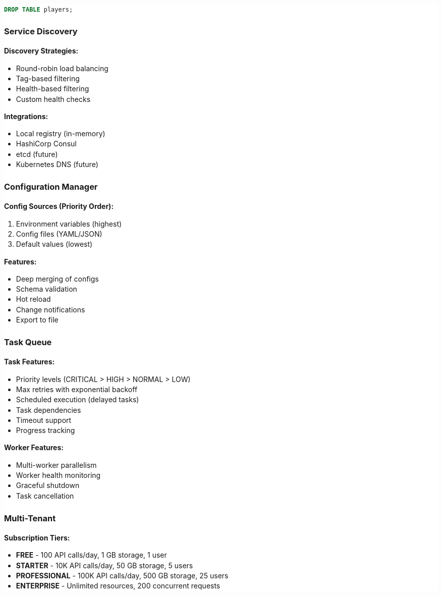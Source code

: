 ```sql
DROP TABLE players;
```

### Service Discovery

**Discovery Strategies:**
- Round-robin load balancing
- Tag-based filtering
- Health-based filtering
- Custom health checks

**Integrations:**
- Local registry (in-memory)
- HashiCorp Consul
- etcd (future)
- Kubernetes DNS (future)

### Configuration Manager

**Config Sources (Priority Order):**
1. Environment variables (highest)
2. Config files (YAML/JSON)
3. Default values (lowest)

**Features:**
- Deep merging of configs
- Schema validation
- Hot reload
- Change notifications
- Export to file

### Task Queue

**Task Features:**
- Priority levels (CRITICAL > HIGH > NORMAL > LOW)
- Max retries with exponential backoff
- Scheduled execution (delayed tasks)
- Task dependencies
- Timeout support
- Progress tracking

**Worker Features:**
- Multi-worker parallelism
- Worker health monitoring
- Graceful shutdown
- Task cancellation

### Multi-Tenant

**Subscription Tiers:**
- **FREE** - 100 API calls/day, 1 GB storage, 1 user
- **STARTER** - 10K API calls/day, 50 GB storage, 5 users
- **PROFESSIONAL** - 100K API calls/day, 500 GB storage, 25 users
- **ENTERPRISE** - Unlimited resources, 200 concurrent requests
